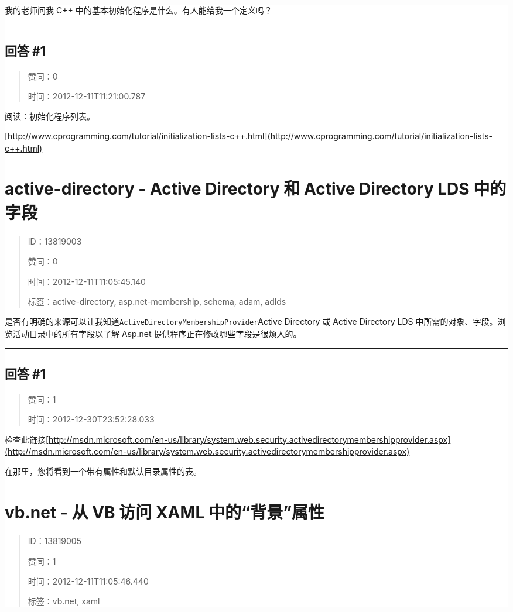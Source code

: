 我的老师问我 C++ 中的基本初始化程序是什么。有人能给我一个定义吗？

* * *

## 回答 #1

> 赞同：0
> 
> 时间：2012-12-11T11:21:00.787

阅读：初始化程序列表。

[http://www.cprogramming.com/tutorial/initialization-lists-c++.html](http://www.cprogramming.com/tutorial/initialization-lists-c++.html)

# active-directory - Active Directory 和 Active Directory LDS 中的字段

> ID：13819003
> 
> 赞同：0
> 
> 时间：2012-12-11T11:05:45.140
> 
> 标签：active-directory, asp.net-membership, schema, adam, adlds

是否有明确的来源可以让我知道`ActiveDirectoryMembershipProvider`Active Directory 或 Active Directory LDS 中所需的对象、字段。浏览活动目录中的所有字段以了解 Asp.net 提供程序正在修改哪些字段是很烦人的。

* * *

## 回答 #1

> 赞同：1
> 
> 时间：2012-12-30T23:52:28.033

检查此链接[http://msdn.microsoft.com/en-us/library/system.web.security.activedirectorymembershipprovider.aspx](http://msdn.microsoft.com/en-us/library/system.web.security.activedirectorymembershipprovider.aspx)

在那里，您将看到一个带有属性和默认目录属性的表。

# vb.net - 从 VB 访问 XAML 中的“背景”属性

> ID：13819005
> 
> 赞同：1
> 
> 时间：2012-12-11T11:05:46.440
> 
> 标签：vb.net, xaml
